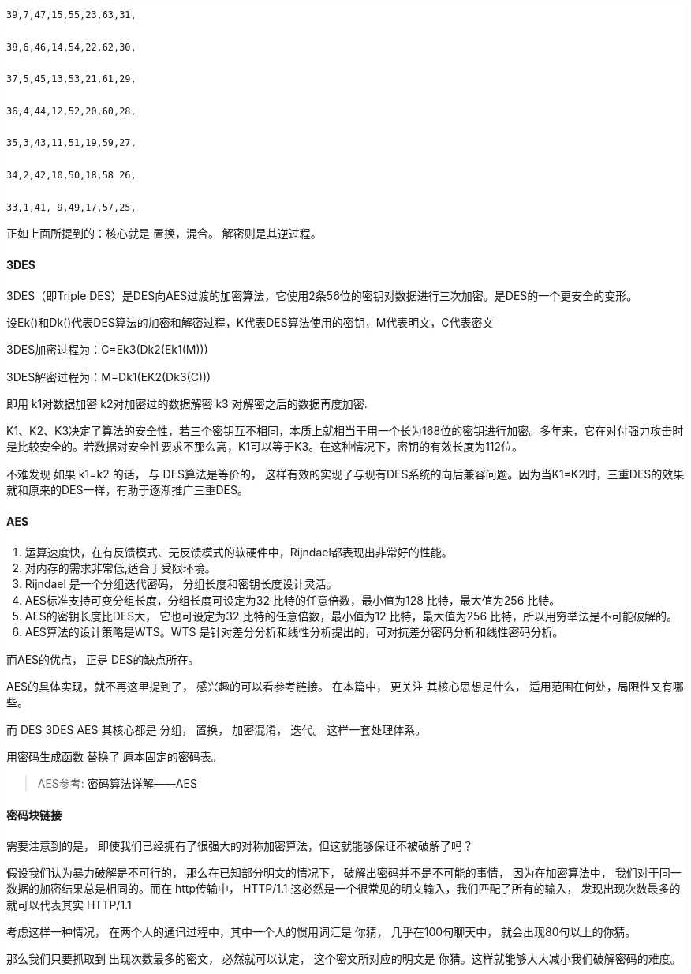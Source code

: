     39,7,47,15,55,23,63,31,

    38,6,46,14,54,22,62,30,

    37,5,45,13,53,21,61,29,

    36,4,44,12,52,20,60,28,

    35,3,43,11,51,19,59,27,

    34,2,42,10,50,18,58 26,

    33,1,41, 9,49,17,57,25,

正如上面所提到的：核心就是 置换，混合。 解密则是其逆过程。

#### 3DES

3DES（即Triple DES）是DES向AES过渡的加密算法，它使用2条56位的密钥对数据进行三次加密。是DES的一个更安全的变形。

设Ek()和Dk()代表DES算法的加密和解密过程，K代表DES算法使用的密钥，M代表明文，C代表密文

3DES加密过程为：C=Ek3(Dk2(Ek1(M)))

3DES解密过程为：M=Dk1(EK2(Dk3(C)))

即用 k1对数据加密 k2对加密过的数据解密 k3 对解密之后的数据再度加密.

K1、K2、K3决定了算法的安全性，若三个密钥互不相同，本质上就相当于用一个长为168位的密钥进行加密。多年来，它在对付强力攻击时是比较安全的。若数据对安全性要求不那么高，K1可以等于K3。在这种情况下，密钥的有效长度为112位。

不难发现 如果 k1=k2 的话， 与 DES算法是等价的， 这样有效的实现了与现有DES系统的向后兼容问题。因为当K1=K2时，三重DES的效果就和原来的DES一样，有助于逐渐推广三重DES。

#### AES

1. 运算速度快，在有反馈模式、无反馈模式的软硬件中，Rijndael都表现出非常好的性能。
2. 对内存的需求非常低,适合于受限环境。
3. Rijndael 是一个分组迭代密码， 分组长度和密钥长度设计灵活。
4. AES标准支持可变分组长度，分组长度可设定为32 比特的任意倍数，最小值为128 比特，最大值为256 比特。
5. AES的密钥长度比DES大， 它也可设定为32 比特的任意倍数，最小值为12 比特，最大值为256 比特，所以用穷举法是不可能破解的。
6. AES算法的设计策略是WTS。WTS 是针对差分分析和线性分析提出的，可对抗差分密码分析和线性密码分析。

而AES的优点， 正是 DES的缺点所在。

AES的具体实现，就不再这里提到了， 感兴趣的可以看参考链接。 在本篇中， 更关注 其核心思想是什么， 适用范围在何处，局限性又有哪些。

而 DES 3DES AES 其核心都是 分组， 置换， 加密混淆， 迭代。 这样一套处理体系。

用密码生成函数 替换了 原本固定的密码表。

> AES参考: [密码算法详解——AES](https://www.cnblogs.com/luop/p/4334160.html)

#### 密码块链接

需要注意到的是， 即使我们已经拥有了很强大的对称加密算法，但这就能够保证不被破解了吗？

假设我们认为暴力破解是不可行的， 那么在已知部分明文的情况下， 破解出密码并不是不可能的事情， 因为在加密算法中， 我们对于同一数据的加密结果总是相同的。而在 http传输中， HTTP/1.1 这必然是一个很常见的明文输入，我们匹配了所有的输入， 发现出现次数最多的 就可以代表其实 HTTP/1.1

考虑这样一种情况， 在两个人的通讯过程中，其中一个人的惯用词汇是 你猜， 几乎在100句聊天中， 就会出现80句以上的你猜。

那么我们只要抓取到 出现次数最多的密文， 必然就可以认定， 这个密文所对应的明文是 你猜。这样就能够大大减小我们破解密码的难度。
